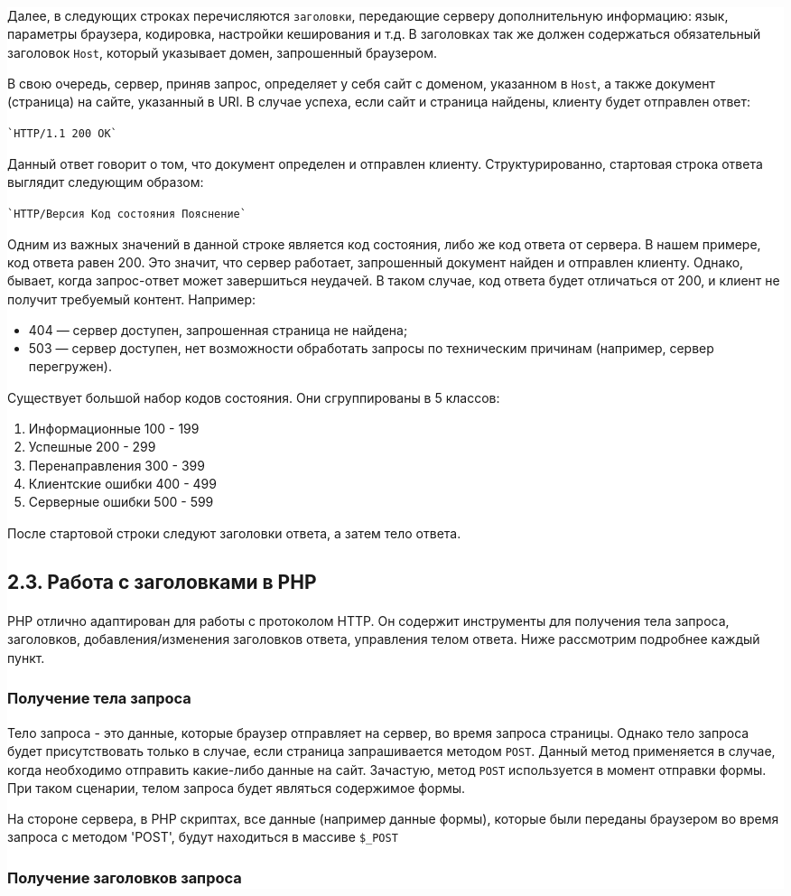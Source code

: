 Далее, в следующих строках перечисляются `заголовки`, передающие серверу дополнительную информацию: язык, параметры браузера, кодировка, настройки кеширования и т.д. В заголовках так же должен содержаться обязательный заголовок `Host`, который указывает домен, запрошенный браузером.

В свою очередь, сервер, приняв запрос, определяет у себя сайт с доменом, указанном в `Host`, а также документ (страница) на сайте, указанный в URI.
В случае успеха, если сайт и страница найдены, клиенту будет отправлен ответ:

```
`HTTP/1.1 200 OK`
```

Данный ответ говорит о том, что документ определен и отправлен клиенту. Структурированно, стартовая строка ответа выглядит следующим образом:

```
`HTTP/Версия Код состояния Пояснение`
```

Одним из важных значений в данной строке является код состояния, либо же код ответа от сервера.
В нашем примере, код ответа равен 200. Это значит, что сервер работает, запрошенный документ найден и отправлен клиенту. Однако, бывает, когда запрос-ответ может завершиться неудачей. В таком случае, код ответа будет отличаться от 200, и клиент не получит требуемый контент. Например:

- 404 — сервер доступен, запрошенная страница не найдена;
- 503 — сервер доступен, нет возможности обработать запросы по техническим причинам (например, сервер перегружен).

Существует большой набор кодов состояния. Они сгруппированы в 5 классов:

1. Информационные 100 - 199
2. Успешные 200 - 299
3. Перенаправления 300 - 399
4. Клиентские ошибки 400 - 499
5. Серверные ошибки 500 - 599

После стартовой строки следуют заголовки ответа, а затем тело ответа.



## 2.3. Работа с заголовками в PHP

PHP отлично адаптирован для работы с протоколом HTTP. Он содержит инструменты для получения тела запроса, заголовков, добавления/изменения заголовков ответа, управления телом ответа. Ниже рассмотрим подробнее каждый пункт.

### Получение тела запроса

Тело запроса - это данные, которые браузер отправляет на сервер, во время запроса страницы. Однако тело запроса будет присутствовать только в случае, если страница запрашивается методом `POST`. Данный метод применяется в случае, когда необходимо отправить какие-либо данные на сайт. Зачастую, метод `POST` используется в момент отправки формы. При таком сценарии, телом запроса будет являться содержимое формы.

На стороне сервера, в PHP скриптах, все данные (например данные формы), которые были переданы браузером во время запроса с методом 'POST', будут находиться в массиве `$_POST`

### Получение заголовков запроса
